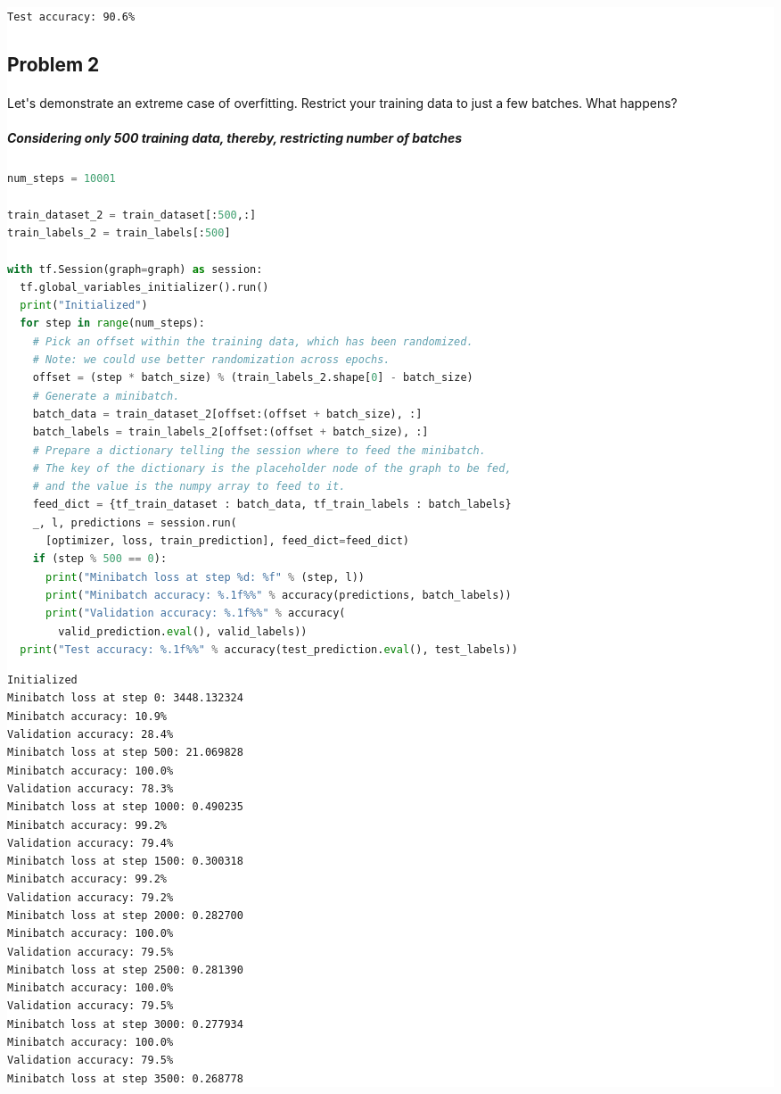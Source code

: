     Test accuracy: 90.6%
    

## Problem 2

Let's demonstrate an extreme case of overfitting. Restrict your training data to just a few batches. What happens?


##### Considering only 500 training data, thereby, restricting number of batches


```python
num_steps = 10001

train_dataset_2 = train_dataset[:500,:]
train_labels_2 = train_labels[:500]

with tf.Session(graph=graph) as session:
  tf.global_variables_initializer().run()
  print("Initialized")
  for step in range(num_steps):
    # Pick an offset within the training data, which has been randomized.
    # Note: we could use better randomization across epochs.
    offset = (step * batch_size) % (train_labels_2.shape[0] - batch_size)
    # Generate a minibatch.
    batch_data = train_dataset_2[offset:(offset + batch_size), :]
    batch_labels = train_labels_2[offset:(offset + batch_size), :]
    # Prepare a dictionary telling the session where to feed the minibatch.
    # The key of the dictionary is the placeholder node of the graph to be fed,
    # and the value is the numpy array to feed to it.
    feed_dict = {tf_train_dataset : batch_data, tf_train_labels : batch_labels}
    _, l, predictions = session.run(
      [optimizer, loss, train_prediction], feed_dict=feed_dict)
    if (step % 500 == 0):
      print("Minibatch loss at step %d: %f" % (step, l))
      print("Minibatch accuracy: %.1f%%" % accuracy(predictions, batch_labels))
      print("Validation accuracy: %.1f%%" % accuracy(
        valid_prediction.eval(), valid_labels))
  print("Test accuracy: %.1f%%" % accuracy(test_prediction.eval(), test_labels))
```

    Initialized
    Minibatch loss at step 0: 3448.132324
    Minibatch accuracy: 10.9%
    Validation accuracy: 28.4%
    Minibatch loss at step 500: 21.069828
    Minibatch accuracy: 100.0%
    Validation accuracy: 78.3%
    Minibatch loss at step 1000: 0.490235
    Minibatch accuracy: 99.2%
    Validation accuracy: 79.4%
    Minibatch loss at step 1500: 0.300318
    Minibatch accuracy: 99.2%
    Validation accuracy: 79.2%
    Minibatch loss at step 2000: 0.282700
    Minibatch accuracy: 100.0%
    Validation accuracy: 79.5%
    Minibatch loss at step 2500: 0.281390
    Minibatch accuracy: 100.0%
    Validation accuracy: 79.5%
    Minibatch loss at step 3000: 0.277934
    Minibatch accuracy: 100.0%
    Validation accuracy: 79.5%
    Minibatch loss at step 3500: 0.268778